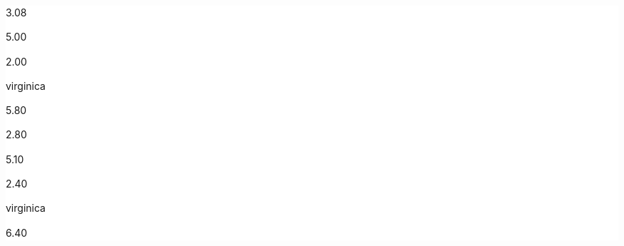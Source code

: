 3.08

</td>

<td style="text-align:right;">

5.00

</td>

<td style="text-align:right;">

2.00

</td>

<td style="text-align:left;">

virginica

</td>

</tr>

<tr>

<td style="text-align:right;">

5.80

</td>

<td style="text-align:right;">

2.80

</td>

<td style="text-align:right;">

5.10

</td>

<td style="text-align:right;">

2.40

</td>

<td style="text-align:left;">

virginica

</td>

</tr>

<tr>

<td style="text-align:right;">

6.40

</td>
